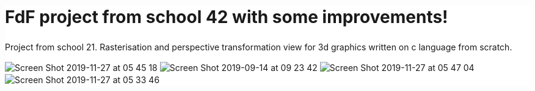 # FdF project from school 42 with some improvements!

Project from school 21. Rasterisation and perspective transformation view for 3d graphics written on c language from scratch.

<img width="2397" alt="Screen Shot 2019-11-27 at 05 45 18" src="https://user-images.githubusercontent.com/31967575/69689116-23099680-10d9-11ea-8a9c-66464d92eb44.png">
<img width="2397" alt="Screen Shot 2019-09-14 at 09 23 42" src="https://user-images.githubusercontent.com/31967575/64904351-699e4600-d6d1-11e9-8c36-ea61d4c79505.png">
<img width="2397" alt="Screen Shot 2019-11-27 at 05 47 04" src="https://user-images.githubusercontent.com/31967575/69689216-6106ba80-10d9-11ea-9db6-54150bcf5011.png">
<img width="2397" alt="Screen Shot 2019-11-27 at 05 33 46" src="https://user-images.githubusercontent.com/31967575/69688625-a32efc80-10d7-11ea-8e74-a62fdbd7eaf5.png">
